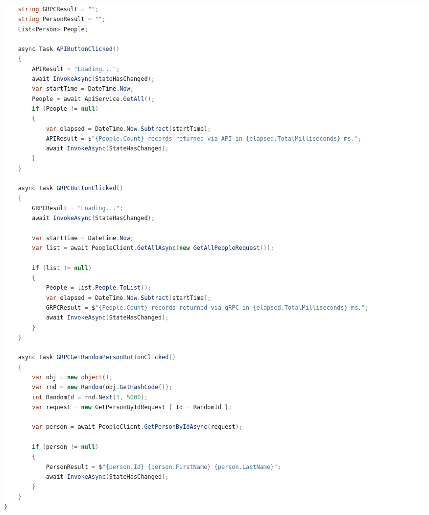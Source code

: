 ```c#
    string GRPCResult = "";
    string PersonResult = "";
    List<Person> People;

    async Task APIButtonClicked()
    {
        APIResult = "Loading...";
        await InvokeAsync(StateHasChanged);
        var startTime = DateTime.Now;
        People = await ApiService.GetAll();
        if (People != null)
        {
            var elapsed = DateTime.Now.Subtract(startTime);
            APIResult = $"{People.Count} records returned via API in {elapsed.TotalMilliseconds} ms.";
            await InvokeAsync(StateHasChanged);
        }
    }

    async Task GRPCButtonClicked()
    {
        GRPCResult = "Loading...";
        await InvokeAsync(StateHasChanged);

        var startTime = DateTime.Now;
        var list = await PeopleClient.GetAllAsync(new GetAllPeopleRequest());

        if (list != null)
        {
            People = list.People.ToList();
            var elapsed = DateTime.Now.Subtract(startTime);
            GRPCResult = $"{People.Count} records returned via gRPC in {elapsed.TotalMilliseconds} ms.";
            await InvokeAsync(StateHasChanged);
        }
    }

    async Task GRPCGetRandomPersonButtonClicked()
    {
        var obj = new object();
        var rnd = new Random(obj.GetHashCode());
        int RandomId = rnd.Next(1, 5000);
        var request = new GetPersonByIdRequest { Id = RandomId };

        var person = await PeopleClient.GetPersonByIdAsync(request);

        if (person != null)
        {
            PersonResult = $"{person.Id} {person.FirstName} {person.LastName}";
            await InvokeAsync(StateHasChanged);
        }
    }
}
```
